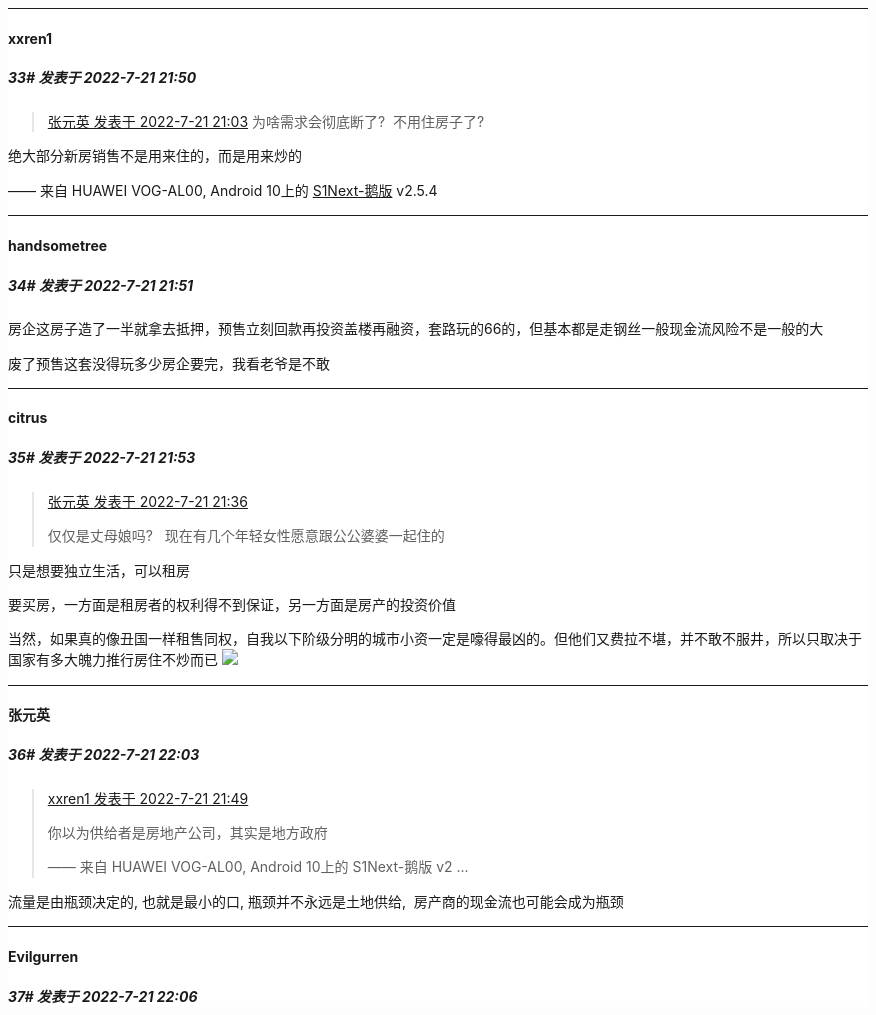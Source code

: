 *****

####  xxren1  
##### 33#       发表于 2022-7-21 21:50

<blockquote><a href="httphttps://bbs.saraba1st.com/2b/forum.php?mod=redirect&amp;goto=findpost&amp;pid=56740272&amp;ptid=2082418" target="_blank">张元英 发表于 2022-7-21 21:03</a>
为啥需求会彻底断了?  不用住房子了?</blockquote>
绝大部分新房销售不是用来住的，而是用来炒的

—— 来自 HUAWEI VOG-AL00, Android 10上的 [S1Next-鹅版](https://github.com/ykrank/S1-Next/releases) v2.5.4

*****

####  handsometree  
##### 34#       发表于 2022-7-21 21:51

房企这房子造了一半就拿去抵押，预售立刻回款再投资盖楼再融资，套路玩的66的，但基本都是走钢丝一般现金流风险不是一般的大

废了预售这套没得玩多少房企要完，我看老爷是不敢

*****

####  citrus  
##### 35#       发表于 2022-7-21 21:53

<blockquote><a href="httphttps://bbs.saraba1st.com/2b/forum.php?mod=redirect&amp;goto=findpost&amp;pid=56740761&amp;ptid=2082418" target="_blank">张元英 发表于 2022-7-21 21:36</a>

仅仅是丈母娘吗?   现在有几个年轻女性愿意跟公公婆婆一起住的</blockquote>
只是想要独立生活，可以租房

要买房，一方面是租房者的权利得不到保证，另一方面是房产的投资价值

当然，如果真的像丑国一样租售同权，自我以下阶级分明的城市小资一定是嚎得最凶的。但他们又费拉不堪，并不敢不服井，所以只取决于国家有多大魄力推行房住不炒而已
<img src="https://static.saraba1st.com/image/smiley/face2017/048.png" referrerpolicy="no-referrer">

*****

####  张元英  
##### 36#       发表于 2022-7-21 22:03

<blockquote><a href="httphttps://bbs.saraba1st.com/2b/forum.php?mod=redirect&amp;goto=findpost&amp;pid=56740947&amp;ptid=2082418" target="_blank">xxren1 发表于 2022-7-21 21:49</a>

你以为供给者是房地产公司，其实是地方政府

—— 来自 HUAWEI VOG-AL00, Android 10上的 S1Next-鹅版 v2 ...</blockquote>
流量是由瓶颈决定的, 也就是最小的口, 瓶颈并不永远是土地供给,  房产商的现金流也可能会成为瓶颈

*****

####  Evilgurren  
##### 37#       发表于 2022-7-21 22:06

